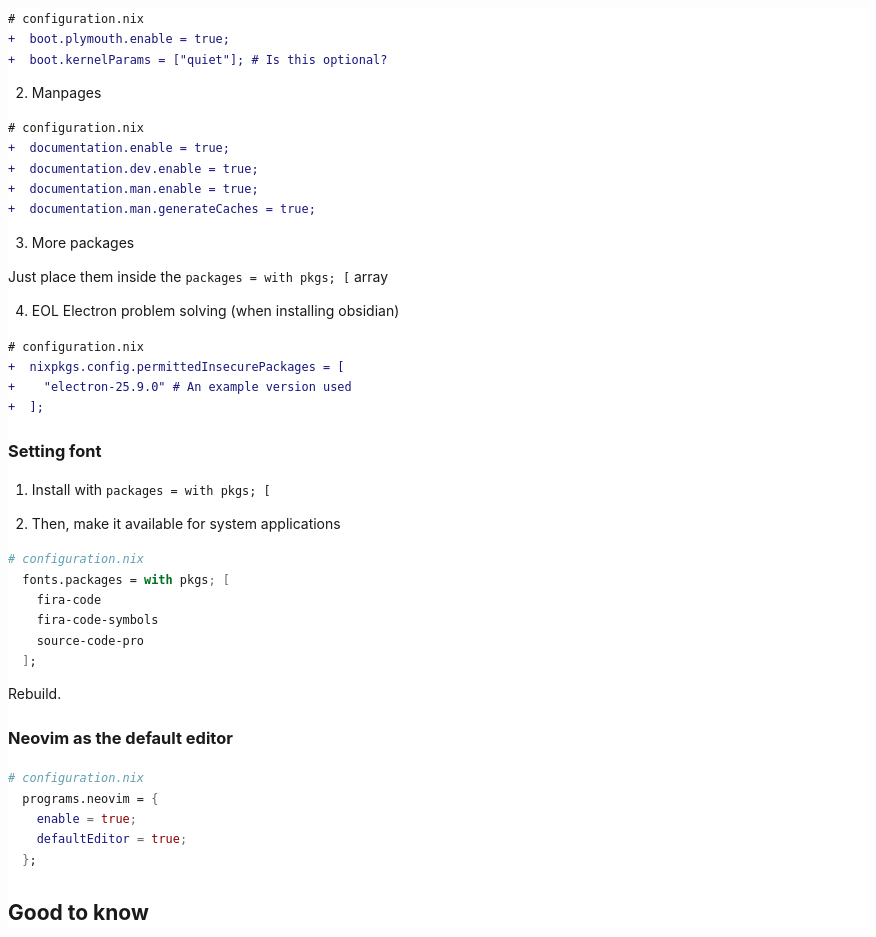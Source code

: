 ```diff
# configuration.nix
+  boot.plymouth.enable = true;
+  boot.kernelParams = ["quiet"]; # Is this optional?
```

2. Manpages

```diff
# configuration.nix
+  documentation.enable = true;
+  documentation.dev.enable = true;
+  documentation.man.enable = true;
+  documentation.man.generateCaches = true;
```

3. More packages

Just place them inside the `packages = with pkgs; [` array

4. EOL Electron problem solving (when installing obsidian)

```diff
# configuration.nix
+  nixpkgs.config.permittedInsecurePackages = [
+    "electron-25.9.0" # An example version used
+  ];
```

### Setting font

1. Install with `packages = with pkgs; [`

2. Then, make it available for system applications

```nix
# configuration.nix
  fonts.packages = with pkgs; [
    fira-code
    fira-code-symbols
    source-code-pro
  ];
```

Rebuild.

### Neovim as the default editor

```nix
# configuration.nix
  programs.neovim = {
    enable = true;
    defaultEditor = true;
  };
```

## Good to know
